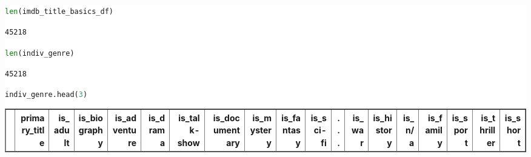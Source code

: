 
```python
len(imdb_title_basics_df)
```




    45218




```python
len(indiv_genre)
```




    45218




```python
indiv_genre.head(3)
```




<div>
<style scoped>
    .dataframe tbody tr th:only-of-type {
        vertical-align: middle;
    }

    .dataframe tbody tr th {
        vertical-align: top;
    }

    .dataframe thead th {
        text-align: right;
    }
</style>
<table border="1" class="dataframe">
  <thead>
    <tr style="text-align: right;">
      <th></th>
      <th>primary_title</th>
      <th>is_adult</th>
      <th>is_biography</th>
      <th>is_adventure</th>
      <th>is_drama</th>
      <th>is_talk-show</th>
      <th>is_documentary</th>
      <th>is_mystery</th>
      <th>is_fantasy</th>
      <th>is_sci-fi</th>
      <th>...</th>
      <th>is_war</th>
      <th>is_history</th>
      <th>is_n/a</th>
      <th>is_family</th>
      <th>is_sport</th>
      <th>is_thriller</th>
      <th>is_short</th>
